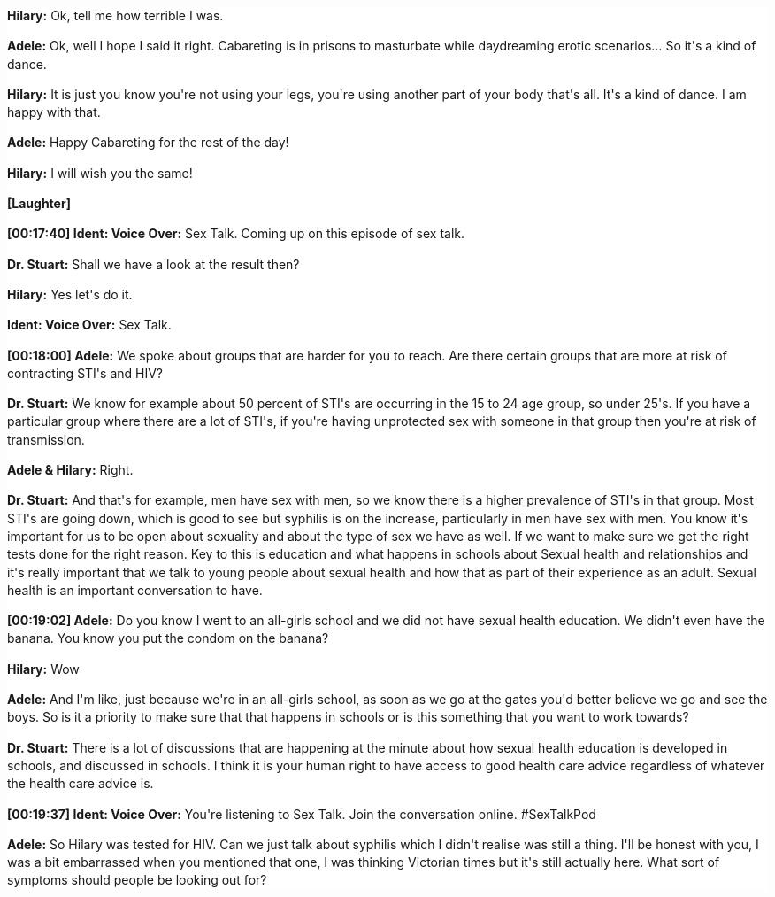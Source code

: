 **Hilary:** Ok, tell me how terrible I was.

**Adele:** Ok, well I hope I said it right. Cabareting is in prisons to masturbate while daydreaming erotic scenarios…  So it&#39;s a kind of dance.

**Hilary:** It is just you know you&#39;re not using your legs, you&#39;re using another part of your body that&#39;s all. It&#39;s a kind of dance. I am happy with that.

**Adele:** Happy Cabareting for the rest of the day!

**Hilary:** I will wish you the same!

**[Laughter]**

**[00:17:40] Ident: Voice Over:** Sex Talk. Coming up on this episode of sex talk.

**Dr. Stuart:** Shall we have a look at the result then?

**Hilary:** Yes let&#39;s do it.

**Ident: Voice Over:** Sex Talk.

**[00:18:00] Adele:** We spoke about groups that are harder for you to reach. Are there certain groups that are more at risk of contracting STI&#39;s and HIV?

**Dr. Stuart:** We know for example about 50 percent of STI&#39;s are occurring in the 15 to 24 age group, so under 25&#39;s. If you have a particular group where there are a lot of STI&#39;s, if you&#39;re having unprotected sex with someone in that group then you&#39;re at risk of transmission.

**Adele &amp; Hilary:** Right.

**Dr. Stuart:** And that&#39;s for example, men have sex with men, so we know there is a higher prevalence of STI&#39;s in that group. Most STI&#39;s are going down, which is good to see but syphilis is on the increase, particularly in men have sex with men. You know it&#39;s important for us to be open about sexuality and about the type of sex we have as well. If we want to make sure we get the right tests done for the right reason. Key to this is education and what happens in schools about Sexual health and relationships and it&#39;s really important that we talk to young people about sexual health and how that as part of their experience as an adult. Sexual health is an important conversation to have.

**[00:19:02] Adele:** Do you know I went to an all-girls school and we did not have sexual health education. We didn&#39;t even have the banana. You know you put the condom on the banana?

**Hilary:** Wow

**Adele:** And I&#39;m like, just because we&#39;re in an all-girls school, as soon as we go at the gates you&#39;d better believe we go and see the boys. So is it a priority to make sure that that happens in schools or is this something that you want to work towards?

**Dr. Stuart:** There is a lot of discussions that are happening at the minute about how sexual health education is developed in schools, and discussed in schools. I think it is your human right to have access to good health care advice regardless of whatever the health care advice is.

**[00:19:37] Ident: Voice Over:** You&#39;re listening to Sex Talk. Join the conversation online. #SexTalkPod

**Adele:** So Hilary was tested for HIV. Can we just talk about syphilis which I didn&#39;t realise was still a thing. I&#39;ll be honest with you, I was a bit embarrassed when you mentioned that one, I was thinking Victorian times but it&#39;s still actually here. What sort of symptoms should people be looking out for?

